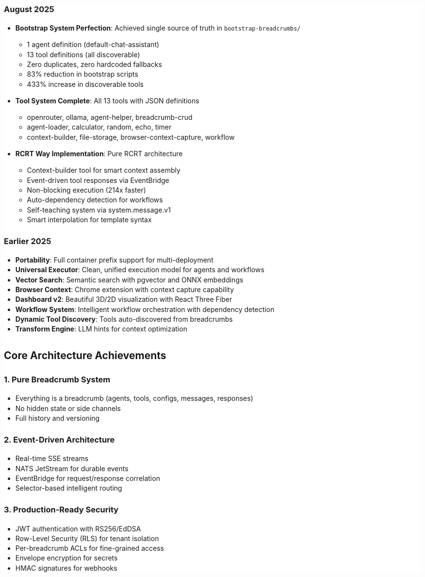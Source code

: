 ### August 2025
- **Bootstrap System Perfection**: Achieved single source of truth in `bootstrap-breadcrumbs/`
  - 1 agent definition (default-chat-assistant)
  - 13 tool definitions (all discoverable)
  - Zero duplicates, zero hardcoded fallbacks
  - 83% reduction in bootstrap scripts
  - 433% increase in discoverable tools

- **Tool System Complete**: All 13 tools with JSON definitions
  - openrouter, ollama, agent-helper, breadcrumb-crud
  - agent-loader, calculator, random, echo, timer
  - context-builder, file-storage, browser-context-capture, workflow

- **RCRT Way Implementation**: Pure RCRT architecture
  - Context-builder tool for smart context assembly
  - Event-driven tool responses via EventBridge
  - Non-blocking execution (214x faster)
  - Auto-dependency detection for workflows
  - Self-teaching system via system.message.v1
  - Smart interpolation for template syntax

### Earlier 2025
- **Portability**: Full container prefix support for multi-deployment
- **Universal Executor**: Clean, unified execution model for agents and workflows
- **Vector Search**: Semantic search with pgvector and ONNX embeddings
- **Browser Context**: Chrome extension with context capture capability
- **Dashboard v2**: Beautiful 3D/2D visualization with React Three Fiber
- **Workflow System**: Intelligent workflow orchestration with dependency detection
- **Dynamic Tool Discovery**: Tools auto-discovered from breadcrumbs
- **Transform Engine**: LLM hints for context optimization

## Core Architecture Achievements

### 1. Pure Breadcrumb System
- Everything is a breadcrumb (agents, tools, configs, messages, responses)
- No hidden state or side channels
- Full history and versioning

### 2. Event-Driven Architecture
- Real-time SSE streams
- NATS JetStream for durable events
- EventBridge for request/response correlation
- Selector-based intelligent routing

### 3. Production-Ready Security
- JWT authentication with RS256/EdDSA
- Row-Level Security (RLS) for tenant isolation
- Per-breadcrumb ACLs for fine-grained access
- Envelope encryption for secrets
- HMAC signatures for webhooks
